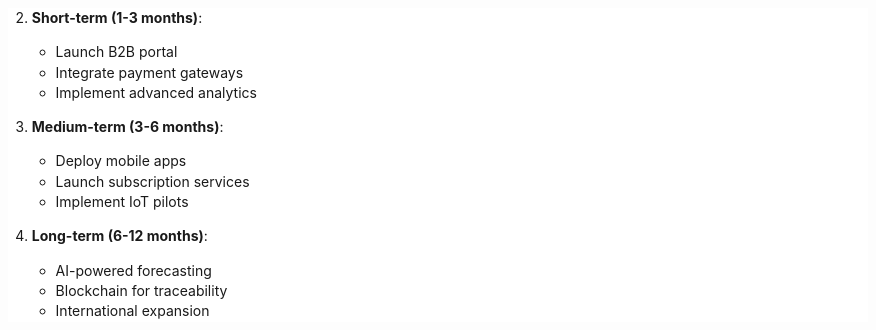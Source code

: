 2. **Short-term (1-3 months)**:
   - Launch B2B portal
   - Integrate payment gateways
   - Implement advanced analytics

3. **Medium-term (3-6 months)**:
   - Deploy mobile apps
   - Launch subscription services
   - Implement IoT pilots

4. **Long-term (6-12 months)**:
   - AI-powered forecasting
   - Blockchain for traceability
   - International expansion